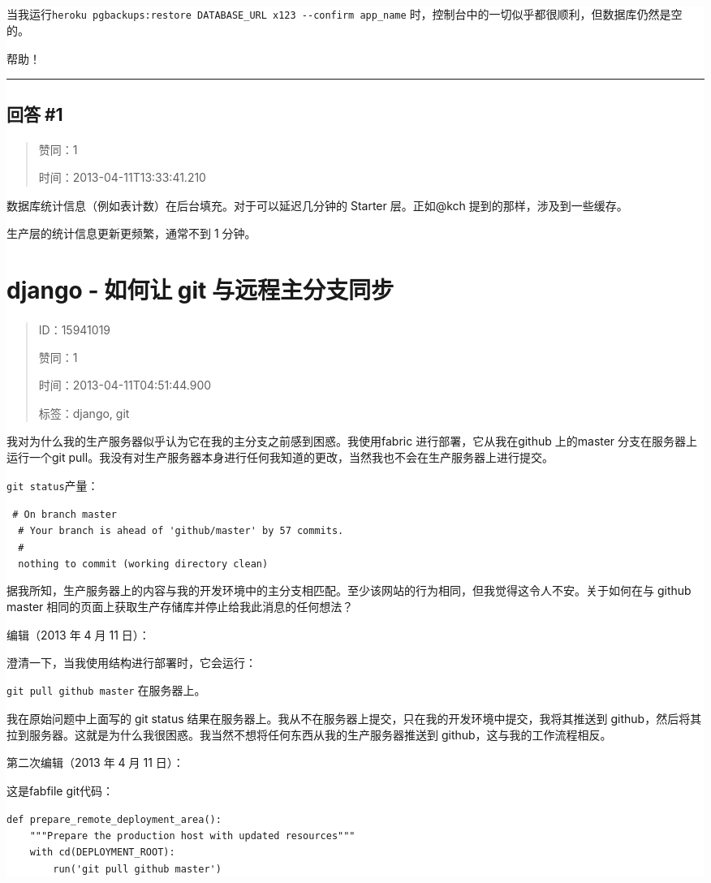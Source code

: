 当我运行`heroku pgbackups:restore DATABASE_URL x123 --confirm app_name` 时，控制台中的一切似乎都很顺利，但数据库仍然是空的。

帮助！

* * *

## 回答 #1

> 赞同：1
> 
> 时间：2013-04-11T13:33:41.210

数据库统计信息（例如表计数）在后台填充。对于可以延迟几分钟的 Starter 层。正如@kch 提到的那样，涉及到一些缓存。

生产层的统计信息更新更频繁，通常不到 1 分钟。

# django - 如何让 git 与远程主分支同步

> ID：15941019
> 
> 赞同：1
> 
> 时间：2013-04-11T04:51:44.900
> 
> 标签：django, git

我对为什么我的生产服务器似乎认为它在我的主分支之前感到困惑。我使用fabric 进行部署，它从我在github 上的master 分支在服务器上运行一个git pull。我没有对生产服务器本身进行任何我知道的更改，当然我也不会在生产服务器上进行提交。

`git status`产量：

```
 # On branch master
  # Your branch is ahead of 'github/master' by 57 commits.
  #
  nothing to commit (working directory clean) 
```

据我所知，生产服务器上的内容与我的开发环境中的主分支相匹配。至少该网站的行为相同，但我觉得这令人不安。关于如何在与 github master 相同的页面上获取生产存储库并停止给我此消息的任何想法？

编辑（2013 年 4 月 11 日）：

澄清一下，当我使用结构进行部署时，它会运行：

`git pull github master` 在服务器上。

我在原始问题中上面写的 git status 结果在服务器上。我从不在服务器上提交，只在我的开发环境中提交，我将其推送到 github，然后将其拉到服务器。这就是为什么我很困惑。我当然不想将任何东西从我的生产服务器推送到 github，这与我的工作流程相反。

第二次编辑（2013 年 4 月 11 日）：

这是fabfile git代码：

```
def prepare_remote_deployment_area():
    """Prepare the production host with updated resources"""
    with cd(DEPLOYMENT_ROOT):
        run('git pull github master') 
```

